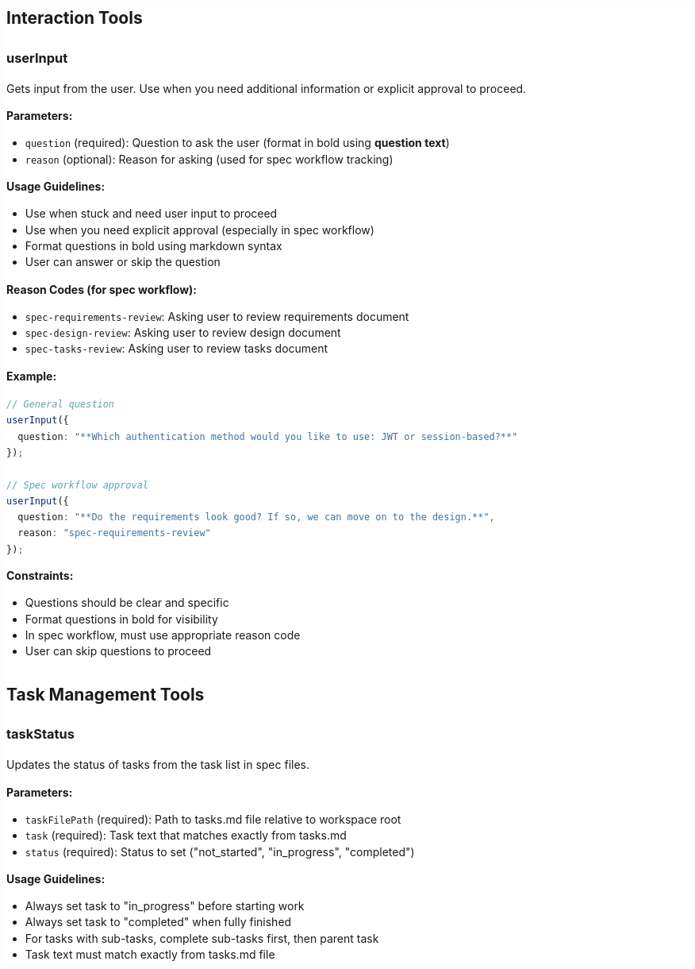 ## Interaction Tools

### userInput

Gets input from the user. Use when you need additional information or explicit approval to proceed.

**Parameters:**
- `question` (required): Question to ask the user (format in bold using **question text**)
- `reason` (optional): Reason for asking (used for spec workflow tracking)

**Usage Guidelines:**
- Use when stuck and need user input to proceed
- Use when you need explicit approval (especially in spec workflow)
- Format questions in bold using markdown syntax
- User can answer or skip the question

**Reason Codes (for spec workflow):**
- `spec-requirements-review`: Asking user to review requirements document
- `spec-design-review`: Asking user to review design document
- `spec-tasks-review`: Asking user to review tasks document

**Example:**
```typescript
// General question
userInput({
  question: "**Which authentication method would you like to use: JWT or session-based?**"
});

// Spec workflow approval
userInput({
  question: "**Do the requirements look good? If so, we can move on to the design.**",
  reason: "spec-requirements-review"
});
```

**Constraints:**
- Questions should be clear and specific
- Format questions in bold for visibility
- In spec workflow, must use appropriate reason code
- User can skip questions to proceed

## Task Management Tools

### taskStatus

Updates the status of tasks from the task list in spec files.

**Parameters:**
- `taskFilePath` (required): Path to tasks.md file relative to workspace root
- `task` (required): Task text that matches exactly from tasks.md
- `status` (required): Status to set ("not_started", "in_progress", "completed")

**Usage Guidelines:**
- Always set task to "in_progress" before starting work
- Always set task to "completed" when fully finished
- For tasks with sub-tasks, complete sub-tasks first, then parent task
- Task text must match exactly from tasks.md file
